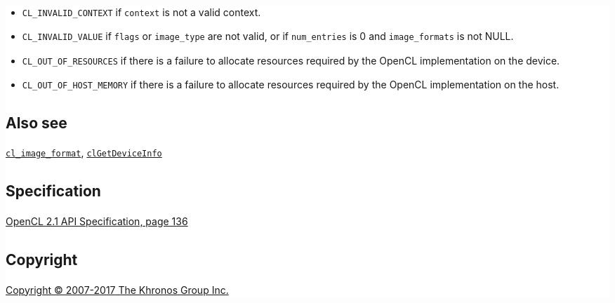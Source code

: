-   `CL_INVALID_CONTEXT` if `context` is not a valid context.

-   `CL_INVALID_VALUE` if `flags` or `image_type` are not valid, or if
    `num_entries` is 0 and `image_formats` is not NULL.

-   `CL_OUT_OF_RESOURCES` if there is a failure to allocate resources
    required by the OpenCL implementation on the device.

-   `CL_OUT_OF_HOST_MEMORY` if there is a failure to allocate resources
    required by the OpenCL implementation on the host.

Also see
--------

[`cl_image_format`](cl_image_format.html),
[`clGetDeviceInfo`](clGetDeviceInfo.html)

Specification
-------------

[OpenCL 2.1 API Specification, page
136](https://www.khronos.org/registry/cl/specs/opencl-2.1.pdf#page=136)

Copyright
---------

[Copyright © 2007-2017 The Khronos Group Inc.](copyright.html)
